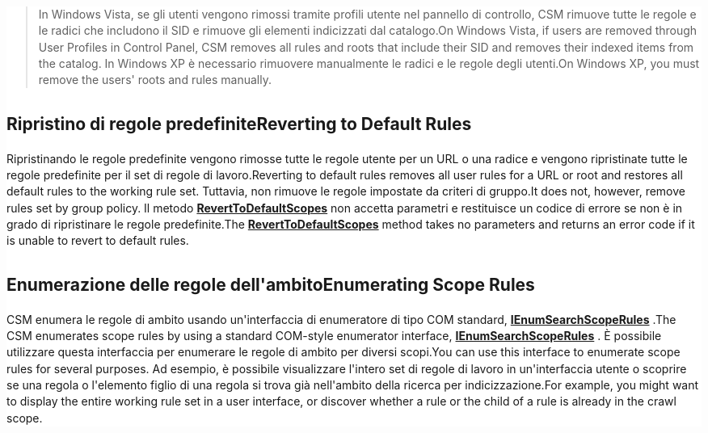 > <span data-ttu-id="bcdf7-204">In Windows Vista, se gli utenti vengono rimossi tramite profili utente nel pannello di controllo, CSM rimuove tutte le regole e le radici che includono il SID e rimuove gli elementi indicizzati dal catalogo.</span><span class="sxs-lookup"><span data-stu-id="bcdf7-204">On Windows Vista, if users are removed through User Profiles in Control Panel, CSM removes all rules and roots that include their SID and removes their indexed items from the catalog.</span></span> <span data-ttu-id="bcdf7-205">In Windows XP è necessario rimuovere manualmente le radici e le regole degli utenti.</span><span class="sxs-lookup"><span data-stu-id="bcdf7-205">On Windows XP, you must remove the users' roots and rules manually.</span></span>

 

 

## <a name="reverting-to-default-rules"></a><span data-ttu-id="bcdf7-206">Ripristino di regole predefinite</span><span class="sxs-lookup"><span data-stu-id="bcdf7-206">Reverting to Default Rules</span></span>

<span data-ttu-id="bcdf7-207">Ripristinando le regole predefinite vengono rimosse tutte le regole utente per un URL o una radice e vengono ripristinate tutte le regole predefinite per il set di regole di lavoro.</span><span class="sxs-lookup"><span data-stu-id="bcdf7-207">Reverting to default rules removes all user rules for a URL or root and restores all default rules to the working rule set.</span></span> <span data-ttu-id="bcdf7-208">Tuttavia, non rimuove le regole impostate da criteri di gruppo.</span><span class="sxs-lookup"><span data-stu-id="bcdf7-208">It does not, however, remove rules set by group policy.</span></span> <span data-ttu-id="bcdf7-209">Il metodo [**RevertToDefaultScopes**](/windows/desktop/api/Searchapi/nf-searchapi-isearchcrawlscopemanager-reverttodefaultscopes) non accetta parametri e restituisce un codice di errore se non è in grado di ripristinare le regole predefinite.</span><span class="sxs-lookup"><span data-stu-id="bcdf7-209">The [**RevertToDefaultScopes**](/windows/desktop/api/Searchapi/nf-searchapi-isearchcrawlscopemanager-reverttodefaultscopes) method takes no parameters and returns an error code if it is unable to revert to default rules.</span></span>

 

## <a name="enumerating-scope-rules"></a><span data-ttu-id="bcdf7-210">Enumerazione delle regole dell'ambito</span><span class="sxs-lookup"><span data-stu-id="bcdf7-210">Enumerating Scope Rules</span></span>

<span data-ttu-id="bcdf7-211">CSM enumera le regole di ambito usando un'interfaccia di enumeratore di tipo COM standard, [**IEnumSearchScopeRules**](/windows/desktop/api/Searchapi/nn-searchapi-ienumsearchscoperules) .</span><span class="sxs-lookup"><span data-stu-id="bcdf7-211">The CSM enumerates scope rules by using a standard COM-style enumerator interface, [**IEnumSearchScopeRules**](/windows/desktop/api/Searchapi/nn-searchapi-ienumsearchscoperules) .</span></span> <span data-ttu-id="bcdf7-212">È possibile utilizzare questa interfaccia per enumerare le regole di ambito per diversi scopi.</span><span class="sxs-lookup"><span data-stu-id="bcdf7-212">You can use this interface to enumerate scope rules for several purposes.</span></span> <span data-ttu-id="bcdf7-213">Ad esempio, è possibile visualizzare l'intero set di regole di lavoro in un'interfaccia utente o scoprire se una regola o l'elemento figlio di una regola si trova già nell'ambito della ricerca per indicizzazione.</span><span class="sxs-lookup"><span data-stu-id="bcdf7-213">For example, you might want to display the entire working rule set in a user interface, or discover whether a rule or the child of a rule is already in the crawl scope.</span></span>

 